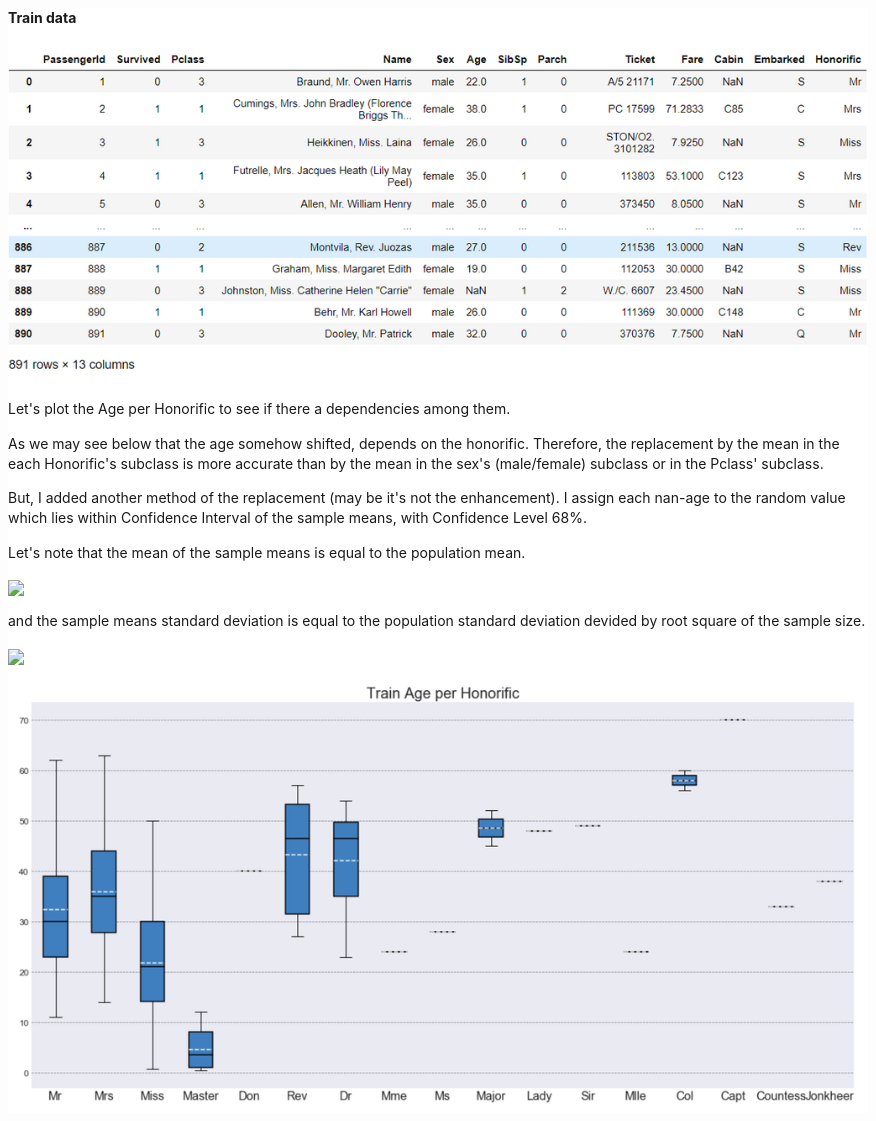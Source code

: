 **Train data**

![dt2](imgs/md_dtrain_2.png)

Let's plot the Age per Honorific to see if there a dependencies among them.

As we may see below that the age somehow shifted, depends on the honorific. Therefore, the replacement by the mean in the each Honorific's subclass is more accurate than by the mean in the sex's (male/female) subclass or in the Pclass' subclass.

But, I added another method of the replacement (may be it's not the enhancement).
I assign each nan-age to the random value which lies within Confidence Interval  of the sample means, with Confidence Level 68%.

Let's note that the mean of the sample means is equal to the population mean.

<image src="imgs/md_mean.png" align="center">

and the sample means standard deviation is equal to the population standard deviation devided by root square of the sample size.

<image src="imgs/md_sigma.png" align="center">

![char8](imgs/md_chart8.png)